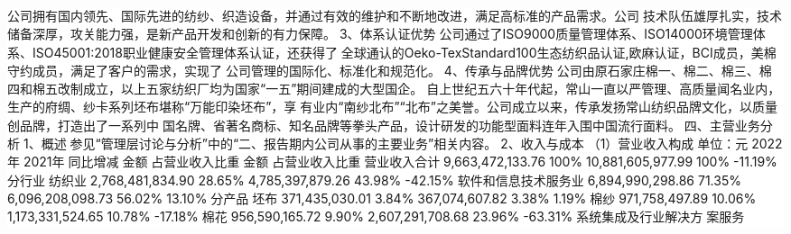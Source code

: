 公司拥有国内领先、国际先进的纺纱、织造设备，并通过有效的维护和不断地改进，满足高标准的产品需求。公司
技术队伍雄厚扎实，技术储备深厚，攻关能力强，是新产品开发和创新的有力保障。
3、体系认证优势
公司通过了ISO9000质量管理体系、ISO14000环境管理体系、ISO45001:2018职业健康安全管理体系认证，还获得了
全球通认的Oeko-TexStandard100生态纺织品认证,欧麻认证，BCI成员，美棉守约成员，满足了客户的需求，实现了
公司管理的国际化、标准化和规范化。
4、传承与品牌优势
公司由原石家庄棉一、棉二、棉三、棉四和棉五改制成立，以上五家纺织厂均为国家“一五”期间建成的大型国企。
自上世纪五六十年代起，常山一直以严管理、高质量闻名业内，生产的府绸、纱卡系列坯布堪称“万能印染坯布”，享
有业内“南纱北布”“北布”之美誉。公司成立以来，传承发扬常山纺织品牌文化，以质量创品牌，打造出了一系列中
国名牌、省著名商标、知名品牌等拳头产品，设计研发的功能型面料连年入围中国流行面料。
四、主营业务分析
1、概述
参见“管理层讨论与分析”中的“二、报告期内公司从事的主要业务”相关内容。
2、收入与成本
（1）营业收入构成
单位：元
2022年
2021年
同比增减
金额
占营业收入比重
金额
占营业收入比重
营业收入合计
9,663,472,133.76
100%
10,881,605,977.99
100%
-11.19%
分行业
纺织业
2,768,481,834.90
28.65%
4,785,397,879.26
43.98%
-42.15%
软件和信息技术服务业
6,894,990,298.86
71.35%
6,096,208,098.73
56.02%
13.10%
分产品
坯布
371,435,030.01
3.84%
367,074,607.82
3.38%
1.19%
棉纱
971,758,497.89
10.06%
1,173,331,524.65
10.78%
-17.18%
棉花
956,590,165.72
9.90%
2,607,291,708.68
23.96%
-63.31%
系统集成及行业解决方
案服务